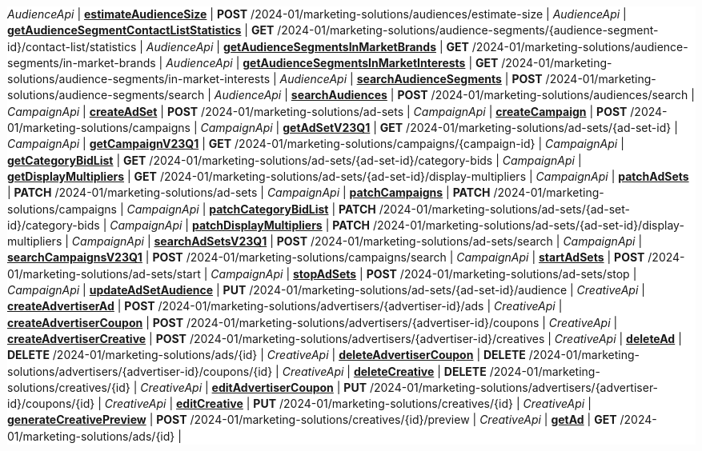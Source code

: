 *AudienceApi* | [**estimateAudienceSize**](docs/AudienceApi.md#estimateAudienceSize) | **POST** /2024-01/marketing-solutions/audiences/estimate-size | 
*AudienceApi* | [**getAudienceSegmentContactListStatistics**](docs/AudienceApi.md#getAudienceSegmentContactListStatistics) | **GET** /2024-01/marketing-solutions/audience-segments/{audience-segment-id}/contact-list/statistics | 
*AudienceApi* | [**getAudienceSegmentsInMarketBrands**](docs/AudienceApi.md#getAudienceSegmentsInMarketBrands) | **GET** /2024-01/marketing-solutions/audience-segments/in-market-brands | 
*AudienceApi* | [**getAudienceSegmentsInMarketInterests**](docs/AudienceApi.md#getAudienceSegmentsInMarketInterests) | **GET** /2024-01/marketing-solutions/audience-segments/in-market-interests | 
*AudienceApi* | [**searchAudienceSegments**](docs/AudienceApi.md#searchAudienceSegments) | **POST** /2024-01/marketing-solutions/audience-segments/search | 
*AudienceApi* | [**searchAudiences**](docs/AudienceApi.md#searchAudiences) | **POST** /2024-01/marketing-solutions/audiences/search | 
*CampaignApi* | [**createAdSet**](docs/CampaignApi.md#createAdSet) | **POST** /2024-01/marketing-solutions/ad-sets | 
*CampaignApi* | [**createCampaign**](docs/CampaignApi.md#createCampaign) | **POST** /2024-01/marketing-solutions/campaigns | 
*CampaignApi* | [**getAdSetV23Q1**](docs/CampaignApi.md#getAdSetV23Q1) | **GET** /2024-01/marketing-solutions/ad-sets/{ad-set-id} | 
*CampaignApi* | [**getCampaignV23Q1**](docs/CampaignApi.md#getCampaignV23Q1) | **GET** /2024-01/marketing-solutions/campaigns/{campaign-id} | 
*CampaignApi* | [**getCategoryBidList**](docs/CampaignApi.md#getCategoryBidList) | **GET** /2024-01/marketing-solutions/ad-sets/{ad-set-id}/category-bids | 
*CampaignApi* | [**getDisplayMultipliers**](docs/CampaignApi.md#getDisplayMultipliers) | **GET** /2024-01/marketing-solutions/ad-sets/{ad-set-id}/display-multipliers | 
*CampaignApi* | [**patchAdSets**](docs/CampaignApi.md#patchAdSets) | **PATCH** /2024-01/marketing-solutions/ad-sets | 
*CampaignApi* | [**patchCampaigns**](docs/CampaignApi.md#patchCampaigns) | **PATCH** /2024-01/marketing-solutions/campaigns | 
*CampaignApi* | [**patchCategoryBidList**](docs/CampaignApi.md#patchCategoryBidList) | **PATCH** /2024-01/marketing-solutions/ad-sets/{ad-set-id}/category-bids | 
*CampaignApi* | [**patchDisplayMultipliers**](docs/CampaignApi.md#patchDisplayMultipliers) | **PATCH** /2024-01/marketing-solutions/ad-sets/{ad-set-id}/display-multipliers | 
*CampaignApi* | [**searchAdSetsV23Q1**](docs/CampaignApi.md#searchAdSetsV23Q1) | **POST** /2024-01/marketing-solutions/ad-sets/search | 
*CampaignApi* | [**searchCampaignsV23Q1**](docs/CampaignApi.md#searchCampaignsV23Q1) | **POST** /2024-01/marketing-solutions/campaigns/search | 
*CampaignApi* | [**startAdSets**](docs/CampaignApi.md#startAdSets) | **POST** /2024-01/marketing-solutions/ad-sets/start | 
*CampaignApi* | [**stopAdSets**](docs/CampaignApi.md#stopAdSets) | **POST** /2024-01/marketing-solutions/ad-sets/stop | 
*CampaignApi* | [**updateAdSetAudience**](docs/CampaignApi.md#updateAdSetAudience) | **PUT** /2024-01/marketing-solutions/ad-sets/{ad-set-id}/audience | 
*CreativeApi* | [**createAdvertiserAd**](docs/CreativeApi.md#createAdvertiserAd) | **POST** /2024-01/marketing-solutions/advertisers/{advertiser-id}/ads | 
*CreativeApi* | [**createAdvertiserCoupon**](docs/CreativeApi.md#createAdvertiserCoupon) | **POST** /2024-01/marketing-solutions/advertisers/{advertiser-id}/coupons | 
*CreativeApi* | [**createAdvertiserCreative**](docs/CreativeApi.md#createAdvertiserCreative) | **POST** /2024-01/marketing-solutions/advertisers/{advertiser-id}/creatives | 
*CreativeApi* | [**deleteAd**](docs/CreativeApi.md#deleteAd) | **DELETE** /2024-01/marketing-solutions/ads/{id} | 
*CreativeApi* | [**deleteAdvertiserCoupon**](docs/CreativeApi.md#deleteAdvertiserCoupon) | **DELETE** /2024-01/marketing-solutions/advertisers/{advertiser-id}/coupons/{id} | 
*CreativeApi* | [**deleteCreative**](docs/CreativeApi.md#deleteCreative) | **DELETE** /2024-01/marketing-solutions/creatives/{id} | 
*CreativeApi* | [**editAdvertiserCoupon**](docs/CreativeApi.md#editAdvertiserCoupon) | **PUT** /2024-01/marketing-solutions/advertisers/{advertiser-id}/coupons/{id} | 
*CreativeApi* | [**editCreative**](docs/CreativeApi.md#editCreative) | **PUT** /2024-01/marketing-solutions/creatives/{id} | 
*CreativeApi* | [**generateCreativePreview**](docs/CreativeApi.md#generateCreativePreview) | **POST** /2024-01/marketing-solutions/creatives/{id}/preview | 
*CreativeApi* | [**getAd**](docs/CreativeApi.md#getAd) | **GET** /2024-01/marketing-solutions/ads/{id} | 
